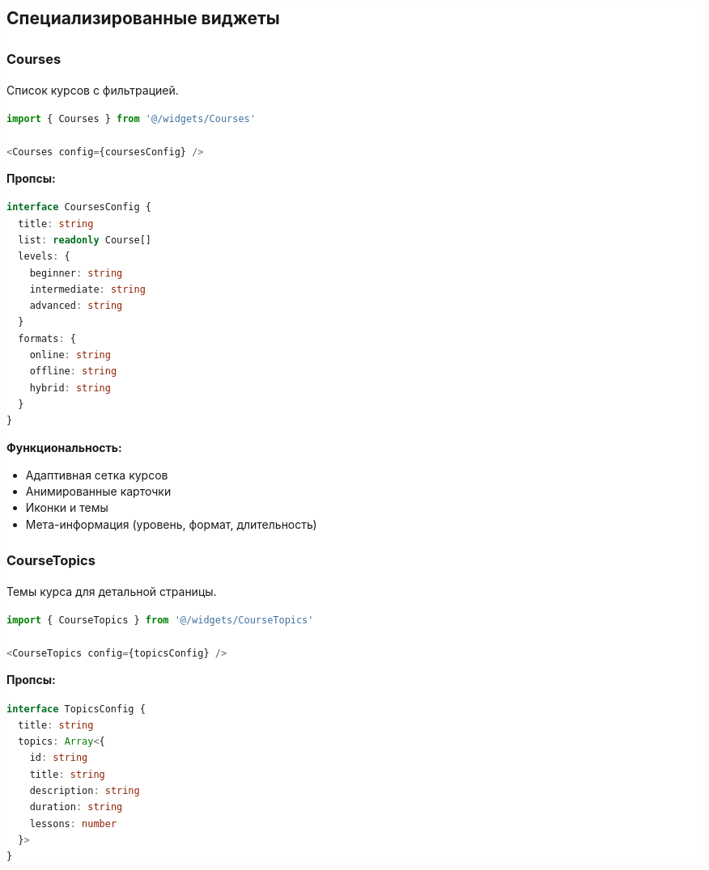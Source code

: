 ## Специализированные виджеты

### Courses

Список курсов с фильтрацией.

```typescript
import { Courses } from '@/widgets/Courses'

<Courses config={coursesConfig} />
```

**Пропсы:**
```typescript
interface CoursesConfig {
  title: string
  list: readonly Course[]
  levels: {
    beginner: string
    intermediate: string
    advanced: string
  }
  formats: {
    online: string
    offline: string
    hybrid: string
  }
}
```

**Функциональность:**
- Адаптивная сетка курсов
- Анимированные карточки
- Иконки и темы
- Мета-информация (уровень, формат, длительность)

### CourseTopics

Темы курса для детальной страницы.

```typescript
import { CourseTopics } from '@/widgets/CourseTopics'

<CourseTopics config={topicsConfig} />
```

**Пропсы:**
```typescript
interface TopicsConfig {
  title: string
  topics: Array<{
    id: string
    title: string
    description: string
    duration: string
    lessons: number
  }>
}
```
